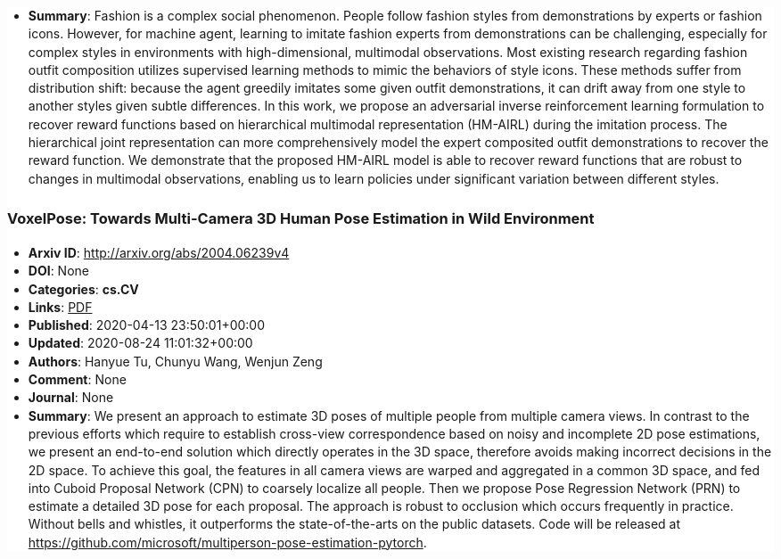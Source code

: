 - **Summary**: Fashion is a complex social phenomenon. People follow fashion styles from demonstrations by experts or fashion icons. However, for machine agent, learning to imitate fashion experts from demonstrations can be challenging, especially for complex styles in environments with high-dimensional, multimodal observations. Most existing research regarding fashion outfit composition utilizes supervised learning methods to mimic the behaviors of style icons. These methods suffer from distribution shift: because the agent greedily imitates some given outfit demonstrations, it can drift away from one style to another styles given subtle differences. In this work, we propose an adversarial inverse reinforcement learning formulation to recover reward functions based on hierarchical multimodal representation (HM-AIRL) during the imitation process. The hierarchical joint representation can more comprehensively model the expert composited outfit demonstrations to recover the reward function. We demonstrate that the proposed HM-AIRL model is able to recover reward functions that are robust to changes in multimodal observations, enabling us to learn policies under significant variation between different styles.



### VoxelPose: Towards Multi-Camera 3D Human Pose Estimation in Wild Environment
- **Arxiv ID**: http://arxiv.org/abs/2004.06239v4
- **DOI**: None
- **Categories**: **cs.CV**
- **Links**: [PDF](http://arxiv.org/pdf/2004.06239v4)
- **Published**: 2020-04-13 23:50:01+00:00
- **Updated**: 2020-08-24 11:01:32+00:00
- **Authors**: Hanyue Tu, Chunyu Wang, Wenjun Zeng
- **Comment**: None
- **Journal**: None
- **Summary**: We present an approach to estimate 3D poses of multiple people from multiple camera views. In contrast to the previous efforts which require to establish cross-view correspondence based on noisy and incomplete 2D pose estimations, we present an end-to-end solution which directly operates in the $3$D space, therefore avoids making incorrect decisions in the 2D space. To achieve this goal, the features in all camera views are warped and aggregated in a common 3D space, and fed into Cuboid Proposal Network (CPN) to coarsely localize all people. Then we propose Pose Regression Network (PRN) to estimate a detailed 3D pose for each proposal. The approach is robust to occlusion which occurs frequently in practice. Without bells and whistles, it outperforms the state-of-the-arts on the public datasets. Code will be released at https://github.com/microsoft/multiperson-pose-estimation-pytorch.



